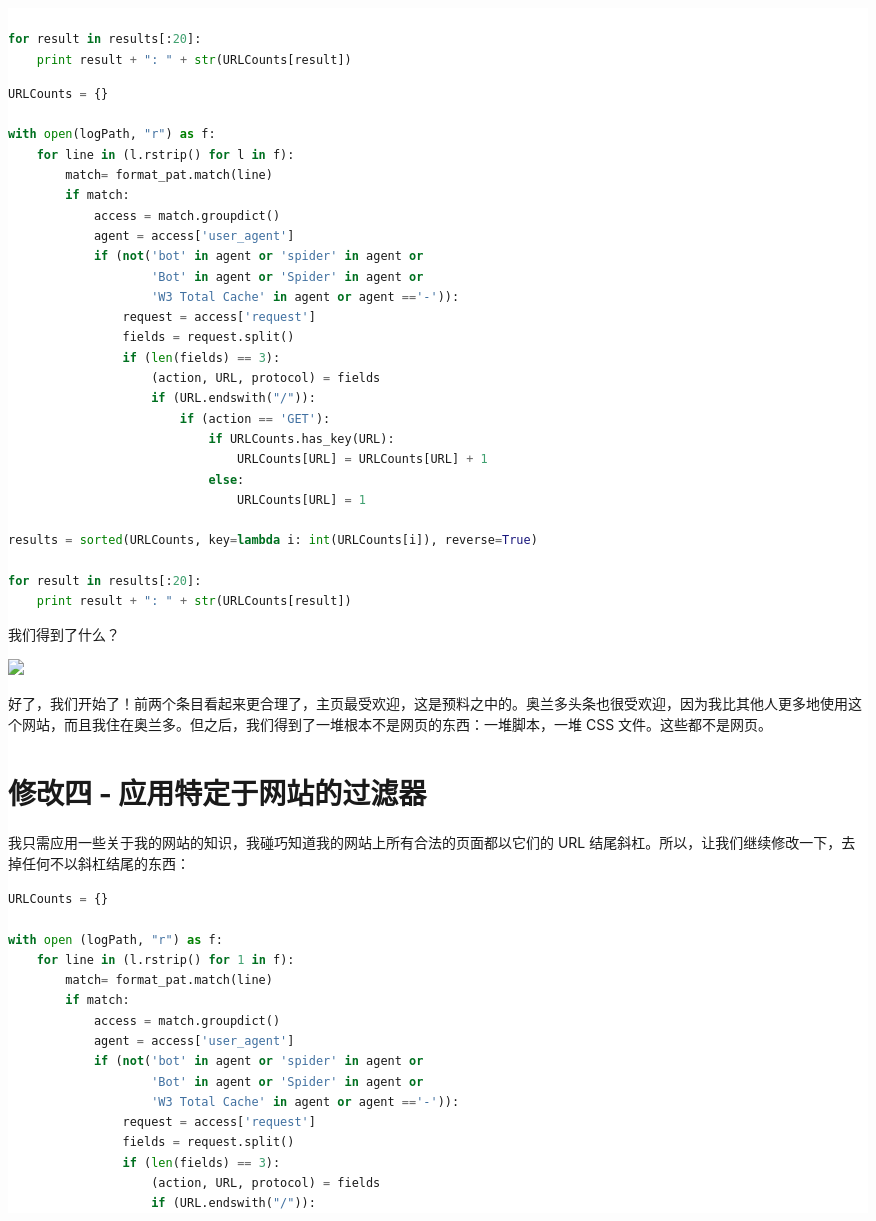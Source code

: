 ```py

for result in results[:20]:
    print result + ": " + str(URLCounts[result])

```

```py
URLCounts = {}

with open(logPath, "r") as f:
    for line in (l.rstrip() for l in f):
        match= format_pat.match(line)
        if match:
            access = match.groupdict()
            agent = access['user_agent']
            if (not('bot' in agent or 'spider' in agent or 
                    'Bot' in agent or 'Spider' in agent or
                    'W3 Total Cache' in agent or agent =='-')):
                request = access['request']
                fields = request.split()
                if (len(fields) == 3):
                    (action, URL, protocol) = fields
                    if (URL.endswith("/")):
                        if (action == 'GET'):
                            if URLCounts.has_key(URL):
                                URLCounts[URL] = URLCounts[URL] + 1
                            else:
                                URLCounts[URL] = 1

results = sorted(URLCounts, key=lambda i: int(URLCounts[i]), reverse=True)

for result in results[:20]:
    print result + ": " + str(URLCounts[result])

```

我们得到了什么？

![](https://github.com/OpenDocCN/freelearn-bigdata-zh/raw/master/docs/hsn-ds-py-ml/img/c8f00b0c-8e18-4276-8046-548376597f18.png)

好了，我们开始了！前两个条目看起来更合理了，主页最受欢迎，这是预料之中的。奥兰多头条也很受欢迎，因为我比其他人更多地使用这个网站，而且我住在奥兰多。但之后，我们得到了一堆根本不是网页的东西：一堆脚本，一堆 CSS 文件。这些都不是网页。

# 修改四 - 应用特定于网站的过滤器

我只需应用一些关于我的网站的知识，我碰巧知道我的网站上所有合法的页面都以它们的 URL 结尾斜杠。所以，让我们继续修改一下，去掉任何不以斜杠结尾的东西：

```py
URLCounts = {}

with open (logPath, "r") as f:
    for line in (l.rstrip() for 1 in f):
        match= format_pat.match(line)
        if match:
            access = match.groupdict()
            agent = access['user_agent']
            if (not('bot' in agent or 'spider' in agent or
                    'Bot' in agent or 'Spider' in agent or
                    'W3 Total Cache' in agent or agent =='-')):
                request = access['request']
                fields = request.split()
                if (len(fields) == 3):
                    (action, URL, protocol) = fields
                    if (URL.endswith("/")):
```